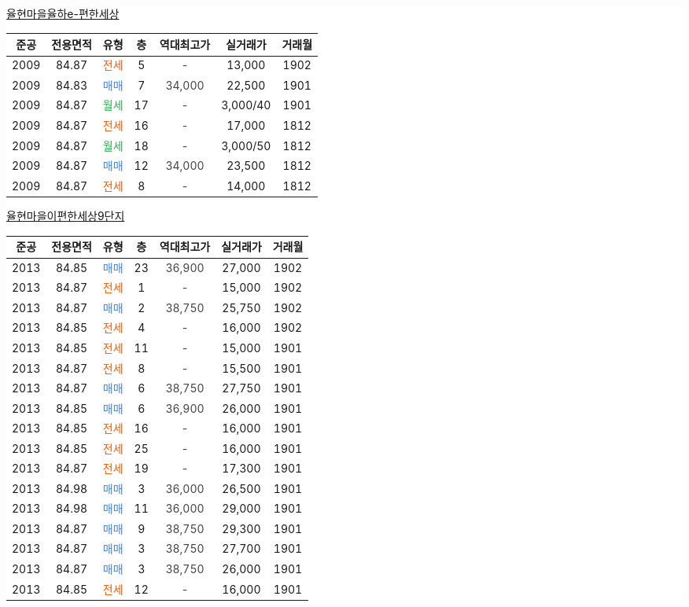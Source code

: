<ins class="adsbygoogle"
     style="display:block"
     data-ad-client="ca-pub-2446590836940007"
     data-ad-slot="1659523306"
     data-ad-format="auto"
     data-full-width-responsive="true"></ins>
<script>
(adsbygoogle = window.adsbygoogle || []).push({});
</script>


[율현마을율하e-편한세상](https://search.naver.com/search.naver?query=%EA%B2%BD%EC%83%81%EB%82%A8%EB%8F%84+%EA%B9%80%ED%95%B4%EC%8B%9C+%EC%9C%A8%ED%95%98%EB%8F%99+%EC%9C%A8%ED%98%84%EB%A7%88%EC%9D%84%EC%9C%A8%ED%95%98e-%ED%8E%B8%ED%95%9C%EC%84%B8%EC%83%81)

|준공|전용면적|유형|층|역대최고가|실거래가|거래월|
|:---:|:---:|:---:|:---:|:---:|:---:|:---:|
|2009|84.87|<span style="color:#ff5a00">전세</span>|5|<span style="color:#444444">-</span>|13,000|1902|
|2009|84.83|<span style="color:#4285f3">매매</span>|7|<span style="color:#444444">34,000</span>|22,500|1901|
|2009|84.87|<span style="color:#34a853">월세</span>|17|<span style="color:#444444">-</span>|3,000/40|1901|
|2009|84.87|<span style="color:#ff5a00">전세</span>|16|<span style="color:#444444">-</span>|17,000|1812|
|2009|84.87|<span style="color:#34a853">월세</span>|18|<span style="color:#444444">-</span>|3,000/50|1812|
|2009|84.87|<span style="color:#4285f3">매매</span>|12|<span style="color:#444444">34,000</span>|23,500|1812|
|2009|84.87|<span style="color:#ff5a00">전세</span>|8|<span style="color:#444444">-</span>|14,000|1812|

[율현마을이편한세상9단지](https://search.naver.com/search.naver?query=%EA%B2%BD%EC%83%81%EB%82%A8%EB%8F%84+%EA%B9%80%ED%95%B4%EC%8B%9C+%EC%9C%A8%ED%95%98%EB%8F%99+%EC%9C%A8%ED%98%84%EB%A7%88%EC%9D%84%EC%9D%B4%ED%8E%B8%ED%95%9C%EC%84%B8%EC%83%819%EB%8B%A8%EC%A7%80)

|준공|전용면적|유형|층|역대최고가|실거래가|거래월|
|:---:|:---:|:---:|:---:|:---:|:---:|:---:|
|2013|84.85|<span style="color:#4285f3">매매</span>|23|<span style="color:#444444">36,900</span>|27,000|1902|
|2013|84.87|<span style="color:#ff5a00">전세</span>|1|<span style="color:#444444">-</span>|15,000|1902|
|2013|84.87|<span style="color:#4285f3">매매</span>|2|<span style="color:#444444">38,750</span>|25,750|1902|
|2013|84.85|<span style="color:#ff5a00">전세</span>|4|<span style="color:#444444">-</span>|16,000|1902|
|2013|84.85|<span style="color:#ff5a00">전세</span>|11|<span style="color:#444444">-</span>|15,000|1901|
|2013|84.87|<span style="color:#ff5a00">전세</span>|8|<span style="color:#444444">-</span>|15,500|1901|
|2013|84.87|<span style="color:#4285f3">매매</span>|6|<span style="color:#444444">38,750</span>|27,750|1901|
|2013|84.85|<span style="color:#4285f3">매매</span>|6|<span style="color:#444444">36,900</span>|26,000|1901|
|2013|84.85|<span style="color:#ff5a00">전세</span>|16|<span style="color:#444444">-</span>|16,000|1901|
|2013|84.85|<span style="color:#ff5a00">전세</span>|25|<span style="color:#444444">-</span>|16,000|1901|
|2013|84.87|<span style="color:#ff5a00">전세</span>|19|<span style="color:#444444">-</span>|17,300|1901|
|2013|84.98|<span style="color:#4285f3">매매</span>|3|<span style="color:#444444">36,000</span>|26,500|1901|
|2013|84.98|<span style="color:#4285f3">매매</span>|11|<span style="color:#444444">36,000</span>|29,000|1901|
|2013|84.87|<span style="color:#4285f3">매매</span>|9|<span style="color:#444444">38,750</span>|29,300|1901|
|2013|84.87|<span style="color:#4285f3">매매</span>|3|<span style="color:#444444">38,750</span>|27,700|1901|
|2013|84.87|<span style="color:#4285f3">매매</span>|3|<span style="color:#444444">38,750</span>|26,000|1901|
|2013|84.85|<span style="color:#ff5a00">전세</span>|12|<span style="color:#444444">-</span>|16,000|1901|
